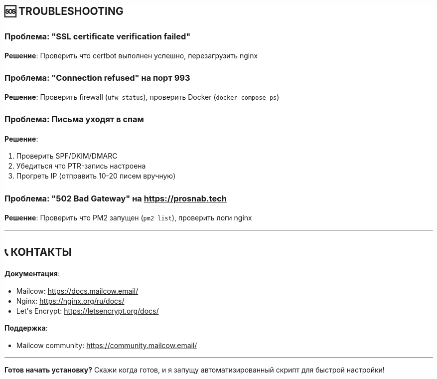 ## 🆘 TROUBLESHOOTING

### Проблема: "SSL certificate verification failed"
**Решение**: Проверить что certbot выполнен успешно, перезагрузить nginx

### Проблема: "Connection refused" на порт 993
**Решение**: Проверить firewall (`ufw status`), проверить Docker (`docker-compose ps`)

### Проблема: Письма уходят в спам
**Решение**: 
1. Проверить SPF/DKIM/DMARC
2. Убедиться что PTR-запись настроена
3. Прогреть IP (отправить 10-20 писем вручную)

### Проблема: "502 Bad Gateway" на https://prosnab.tech
**Решение**: Проверить что PM2 запущен (`pm2 list`), проверить логи nginx

---

## 📞 КОНТАКТЫ

**Документация**:
- Mailcow: https://docs.mailcow.email/
- Nginx: https://nginx.org/ru/docs/
- Let's Encrypt: https://letsencrypt.org/docs/

**Поддержка**:
- Mailcow community: https://community.mailcow.email/

---

**Готов начать установку?** Скажи когда готов, и я запущу автоматизированный скрипт для быстрой настройки!
